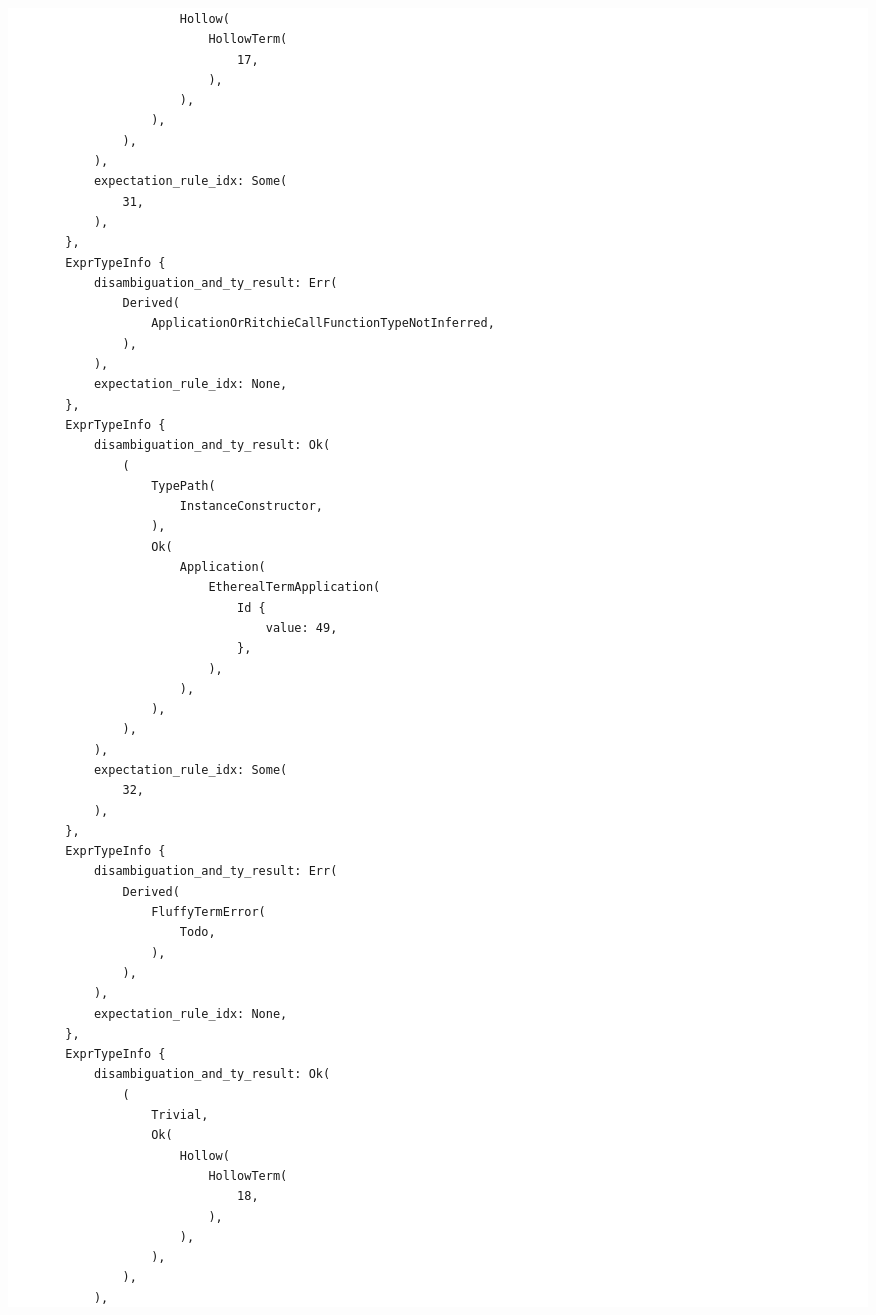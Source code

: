                             Hollow(
                                HollowTerm(
                                    17,
                                ),
                            ),
                        ),
                    ),
                ),
                expectation_rule_idx: Some(
                    31,
                ),
            },
            ExprTypeInfo {
                disambiguation_and_ty_result: Err(
                    Derived(
                        ApplicationOrRitchieCallFunctionTypeNotInferred,
                    ),
                ),
                expectation_rule_idx: None,
            },
            ExprTypeInfo {
                disambiguation_and_ty_result: Ok(
                    (
                        TypePath(
                            InstanceConstructor,
                        ),
                        Ok(
                            Application(
                                EtherealTermApplication(
                                    Id {
                                        value: 49,
                                    },
                                ),
                            ),
                        ),
                    ),
                ),
                expectation_rule_idx: Some(
                    32,
                ),
            },
            ExprTypeInfo {
                disambiguation_and_ty_result: Err(
                    Derived(
                        FluffyTermError(
                            Todo,
                        ),
                    ),
                ),
                expectation_rule_idx: None,
            },
            ExprTypeInfo {
                disambiguation_and_ty_result: Ok(
                    (
                        Trivial,
                        Ok(
                            Hollow(
                                HollowTerm(
                                    18,
                                ),
                            ),
                        ),
                    ),
                ),